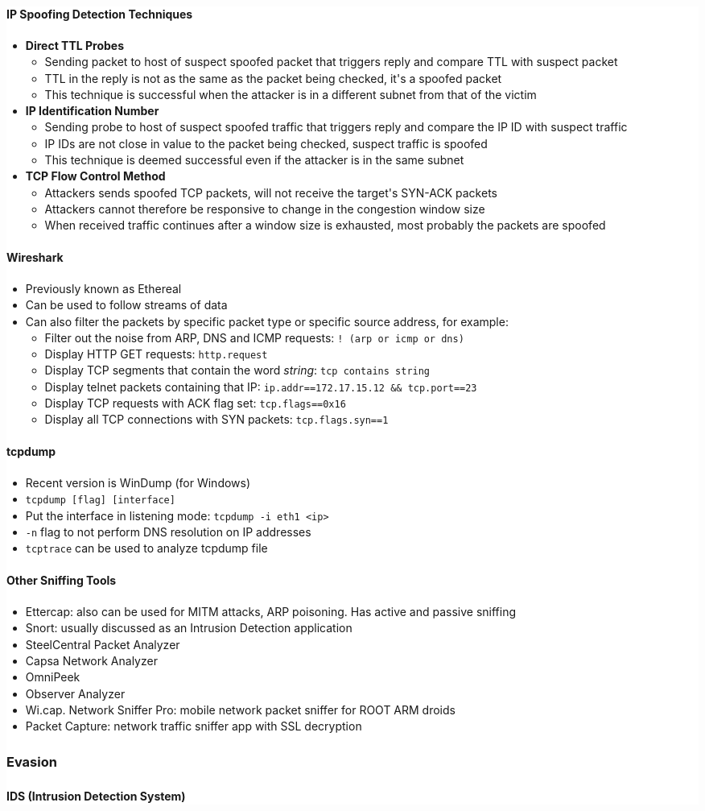 #### IP Spoofing Detection Techniques

* **Direct TTL Probes**
  * Sending packet to host of suspect spoofed packet that triggers reply and compare TTL with suspect packet
  * TTL in the reply is not as the same as the packet being checked, it's a spoofed packet
  * This technique is successful when the attacker is in a different subnet from that of the victim
* **IP Identification Number**
  * Sending probe to host of suspect spoofed traffic that triggers reply and compare the IP ID with suspect traffic
  * IP IDs are not close in value to the packet being checked, suspect traffic is spoofed
  * This technique is deemed successful even if the attacker is in the same subnet
* **TCP Flow Control Method**
  * Attackers sends spoofed TCP packets, will not receive the target's SYN-ACK packets
  * Attackers cannot therefore be responsive to change in the congestion window size
  * When received traffic continues after a window size is exhausted, most probably the packets are spoofed

#### Wireshark

* Previously known as Ethereal
* Can be used to follow streams of data
* Can also filter the packets by specific packet type or specific source address, for example:
  * Filter out the noise from ARP, DNS and ICMP requests: `! (arp or icmp or dns)`
  * Display HTTP GET requests: `http.request`
  * Display TCP segments that contain the word _string_: `tcp contains string`
  * Display telnet packets containing that IP: `ip.addr==172.17.15.12 && tcp.port==23`
  * Display TCP requests with ACK flag set: `tcp.flags==0x16`
  * Display all TCP connections with SYN packets: `tcp.flags.syn==1`

#### tcpdump

* Recent version is WinDump \(for Windows\)
* `tcpdump [flag] [interface]`
* Put the interface in listening mode: `tcpdump -i eth1 <ip>`
* `-n` flag to not perform DNS resolution on IP addresses
* `tcptrace` can be used to analyze tcpdump file

#### Other Sniffing Tools

* Ettercap: also can be used for MITM attacks, ARP poisoning. Has active and passive sniffing
* Snort: usually discussed as an Intrusion Detection application
* SteelCentral Packet Analyzer
* Capsa Network Analyzer
* OmniPeek
* Observer Analyzer
* Wi.cap. Network Sniffer Pro: mobile network packet sniffer for ROOT ARM droids
* Packet Capture: network traffic sniffer app with SSL decryption

### Evasion

#### IDS \(Intrusion Detection System\)
